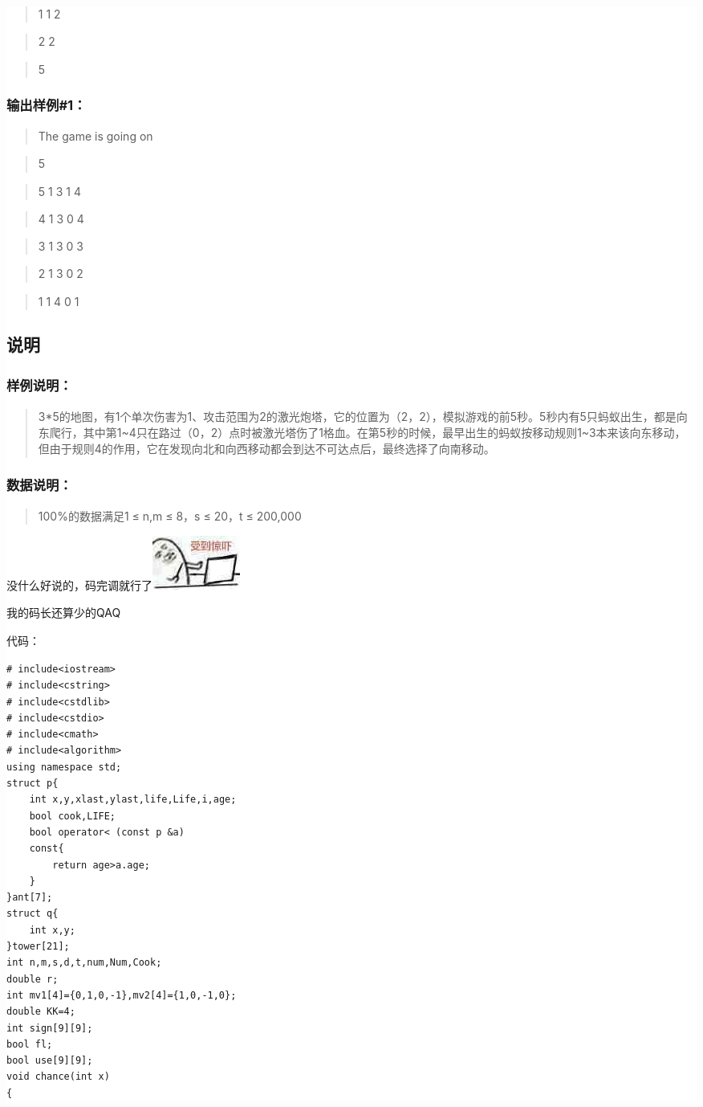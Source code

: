 >1 1 2

>2 2

>5

### 输出样例#1： 
>The game is going on

>5

>5 1 3 1 4

>4 1 3 0 4

>3 1 3 0 3

>2 1 3 0 2

>1 1 4 0 1

## 说明
### 样例说明：

>3*5的地图，有1个单次伤害为1、攻击范围为2的激光炮塔，它的位置为（2，2），模拟游戏的前5秒。5秒内有5只蚂蚁出生，都是向东爬行，其中第1~4只在路过（0，2）点时被激光塔伤了1格血。在第5秒的时候，最早出生的蚂蚁按移动规则1~3本来该向东移动，但由于规则4的作用，它在发现向北和向西移动都会到达不可达点后，最终选择了向南移动。

### 数据说明：

>100%的数据满足1 ≤ n,m ≤ 8，s ≤ 20，t ≤ 200,000

没什么好说的，码完调就行了![](/img/5467.jpg)

我的码长还算少的QAQ

代码：
```
# include<iostream>
# include<cstring>
# include<cstdlib>
# include<cstdio>
# include<cmath>
# include<algorithm>
using namespace std;
struct p{
    int x,y,xlast,ylast,life,Life,i,age;
    bool cook,LIFE;
    bool operator< (const p &a)
    const{
        return age>a.age;
    }
}ant[7];
struct q{
    int x,y;
}tower[21];
int n,m,s,d,t,num,Num,Cook;
double r;
int mv1[4]={0,1,0,-1},mv2[4]={1,0,-1,0};
double KK=4;
int sign[9][9];
bool fl;
bool use[9][9];
void chance(int x)
{
```